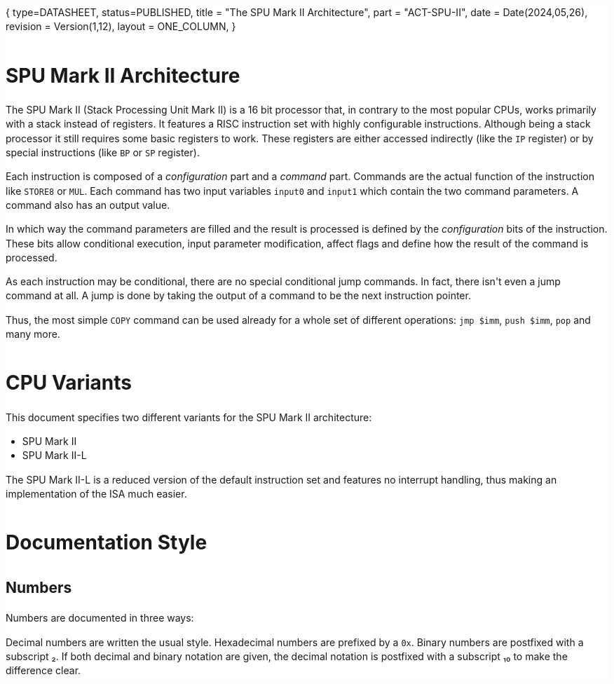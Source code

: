{
	type=DATASHEET,
	status=PUBLISHED,
	title = "The SPU Mark II Architecture",
	part = "ACT-SPU-II",
	date = Date(2024,05,26),
	revision = Version(1,12),
	layout = ONE_COLUMN,
}

# SPU Mark II Architecture

The SPU Mark II (Stack Processing Unit Mark II) is a 16 bit processor that, in contrary to the most popular CPUs, works primarily with a stack instead of registers. It features a RISC instruction set with highly configurable instructions. Although being a stack processor it still requires some basic registers to work. These registers are either accessed indirectly (like the `IP` register) or by special instructions (like `BP` or `SP` register).

Each instruction is composed of a _configuration_ part and a _command_ part. Commands are the actual function of the instruction like `STORE8` or `MUL`. Each command has two input variables `input0` and `input1` which contain the two command parameters. A command also has an output value.

In which way the command parameters are filled and the result is processed is defined by the _configuration_ bits of the instruction. These bits allow conditional execution, input parameter modification, affect flags and define how the result of the command is processed.

As each instruction may be conditional, there are no special conditional jump commands. In fact, there isn't even a jump command at all. A jump is done by taking the output of a command to be the next instruction pointer.

Thus, the most simple `COPY` command can be used already for a whole set of different operations: `jmp $imm`, `push $imm`, `pop` and many more.


# CPU Variants

This document specifies two different variants for the SPU Mark II architecture:

- SPU Mark II
- SPU Mark II-L

The SPU Mark II-L is a reduced version of the default instruction set and features no interrupt handling, thus making an implementation of the ISA much easier.


# Documentation Style

## Numbers

Numbers are documented in three ways:

Decimal numbers are written the usual style. Hexadecimal numbers are prefixed by a `0x`. Binary numbers are postfixed with a subscript ₂. If both decimal and binary notation are given, the decimal notation is postfixed with a subscript ₁₀ to make the difference clear.
